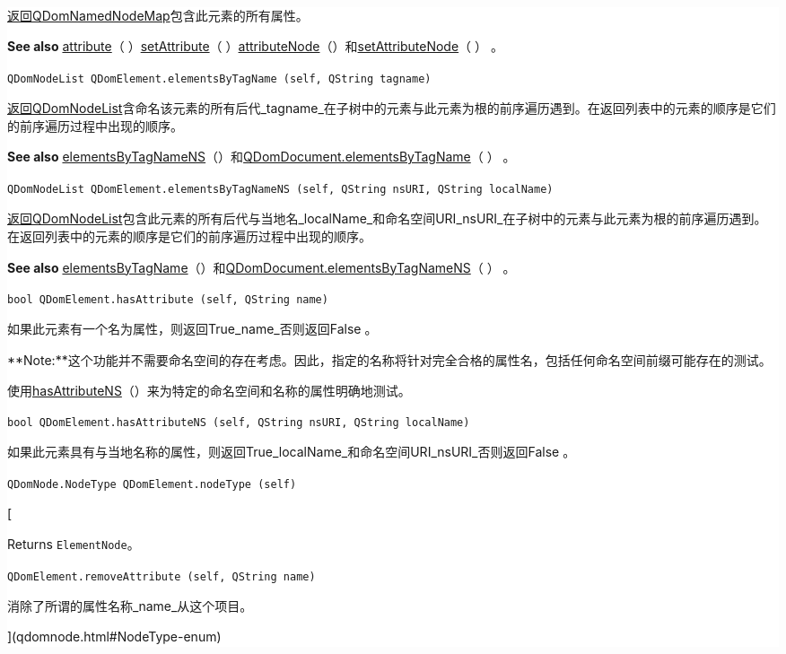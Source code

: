 [](qdomnamednodemap.html)

[返回](qdomnamednodemap.html)[QDomNamedNodeMap](qdomnamednodemap.html)包含此元素的所有属性。

**See also** [attribute](qdomelement.html#attributex)（ ）[setAttribute](qdomelement.html#setAttribute)（ ）[attributeNode](qdomelement.html#attributeNode)（）和[setAttributeNode](qdomelement.html#setAttributeNode)（ ） 。

```
QDomNodeList QDomElement.elementsByTagName (self, QString tagname)
```

[](qdomnodelist.html)

[返回](qdomnodelist.html)[QDomNodeList](qdomnodelist.html)含命名该元素的所有后代_tagname_在子树中的元素与此元素为根的前序遍历遇到。在返回列表中的元素的顺序是它们的前序遍历过程中出现的顺序。

**See also** [elementsByTagNameNS](qdomelement.html#elementsByTagNameNS)（）和[QDomDocument.elementsByTagName](qdomdocument.html#elementsByTagName)（ ） 。

```
QDomNodeList QDomElement.elementsByTagNameNS (self, QString nsURI, QString localName)
```

[](qdomnodelist.html)

[返回](qdomnodelist.html)[QDomNodeList](qdomnodelist.html)包含此元素的所有后代与当地名_localName_和命名空间URI_nsURI_在子树中的元素与此元素为根的前序遍历遇到。在返回列表中的元素的顺序是它们的前序遍历过程中出现的顺序。

**See also** [elementsByTagName](qdomelement.html#elementsByTagName)（）和[QDomDocument.elementsByTagNameNS](qdomdocument.html#elementsByTagNameNS)（ ） 。

```
bool QDomElement.hasAttribute (self, QString name)
```

如果此元素有一个名为属性，则返回True_name_否则返回False 。

**Note:**这个功能并不需要命名空间的存在考虑。因此，指定的名称将针对完全合格的属性名，包括任何命名空间前缀可能存在的测试。

使用[hasAttributeNS](qdomelement.html#hasAttributeNS)（）来为特定的命名空间和名称的属性明确地测试。

```
bool QDomElement.hasAttributeNS (self, QString nsURI, QString localName)
```

如果此元素具有与当地名称的属性，则返回True_localName_和命名空间URI_nsURI_否则返回False 。

```
QDomNode.NodeType QDomElement.nodeType (self)
```

[

Returns `ElementNode`。

```
QDomElement.removeAttribute (self, QString name)
```

消除了所谓的属性名称_name_从这个项目。

](qdomnode.html#NodeType-enum)
